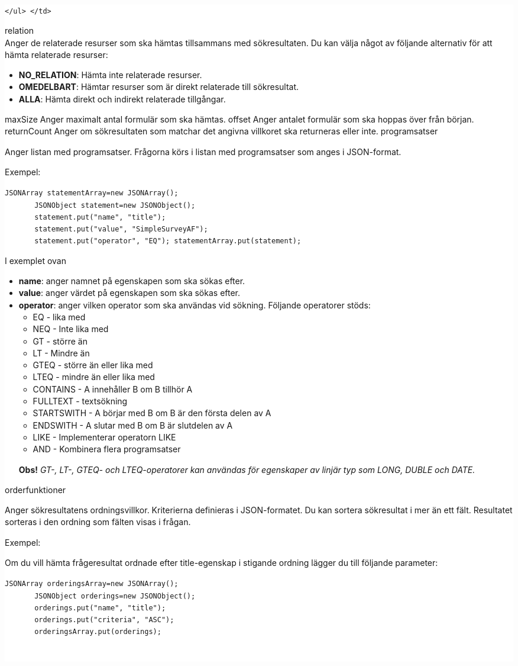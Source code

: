     </ul> </td>
  </tr>
  <tr>
   <td>relation<br /> </td>
   <td>Anger de relaterade resurser som ska hämtas tillsammans med sökresultaten. Du kan välja något av följande alternativ för att hämta relaterade resurser:
    <ul>
     <li><strong>NO_RELATION</strong>: Hämta inte relaterade resurser.</li>
     <li><strong>OMEDELBART</strong>: Hämtar resurser som är direkt relaterade till sökresultat.</li>
     <li><strong>ALLA</strong>: Hämta direkt och indirekt relaterade tillgångar.</li>
    </ul> </td>
  </tr>
  <tr>
   <td>maxSize</td>
   <td>Anger maximalt antal formulär som ska hämtas.</td>
  </tr>
  <tr>
   <td>offset</td>
   <td>Anger antalet formulär som ska hoppas över från början.</td>
  </tr>
  <tr>
   <td>returnCount</td>
   <td>Anger om sökresultaten som matchar det angivna villkoret ska returneras eller inte. </td>
  </tr>
  <tr>
   <td>programsatser</td>
   <td><p>Anger listan med programsatser. Frågorna körs i listan med programsatser som anges i JSON-format. </p> <p>Exempel:</p> <p><code class="code">JSONArray statementArray=new JSONArray();
       JSONObject statement=new JSONObject();
       statement.put("name", "title");
       statement.put("value", "SimpleSurveyAF");
       statement.put("operator", "EQ"); statementArray.put(statement);</code></p> <p>I exemplet ovan </p>
    <ul>
     <li><strong>name</strong>: anger namnet på egenskapen som ska sökas efter.</li>
     <li><strong>value</strong>: anger värdet på egenskapen som ska sökas efter.</li>
     <li><strong>operator</strong>: anger vilken operator som ska användas vid sökning. Följande operatorer stöds:
      <ul>
       <li>EQ - lika med </li>
       <li>NEQ - Inte lika med</li>
       <li>GT - större än</li>
       <li>LT - Mindre än</li>
       <li>GTEQ - större än eller lika med</li>
       <li>LTEQ - mindre än eller lika med</li>
       <li>CONTAINS - A innehåller B om B tillhör A</li>
       <li>FULLTEXT - textsökning</li>
       <li>STARTSWITH - A börjar med B om B är den första delen av A</li>
       <li>ENDSWITH - A slutar med B om B är slutdelen av A</li>
       <li>LIKE - Implementerar operatorn LIKE</li>
       <li>AND - Kombinera flera programsatser</li>
      </ul> <p><strong>Obs!</strong> <em>GT-, LT-, GTEQ- och LTEQ-operatorer kan användas för egenskaper av linjär typ som LONG, DUBLE och DATE.</em></p> </li>
    </ul> </td>
  </tr>
  <tr>
   <td>orderfunktioner<br /> </td>
   <td><p>Anger sökresultatens ordningsvillkor. Kriterierna definieras i JSON-formatet. Du kan sortera sökresultat i mer än ett fält. Resultatet sorteras i den ordning som fälten visas i frågan.</p> <p>Exempel:</p> <p>Om du vill hämta frågeresultat ordnade efter title-egenskap i stigande ordning lägger du till följande parameter: </p> <p><code class="code">JSONArray orderingsArray=new JSONArray();
       JSONObject orderings=new JSONObject();
       orderings.put("name", "title");
       orderings.put("criteria", "ASC");
       orderingsArray.put(orderings);